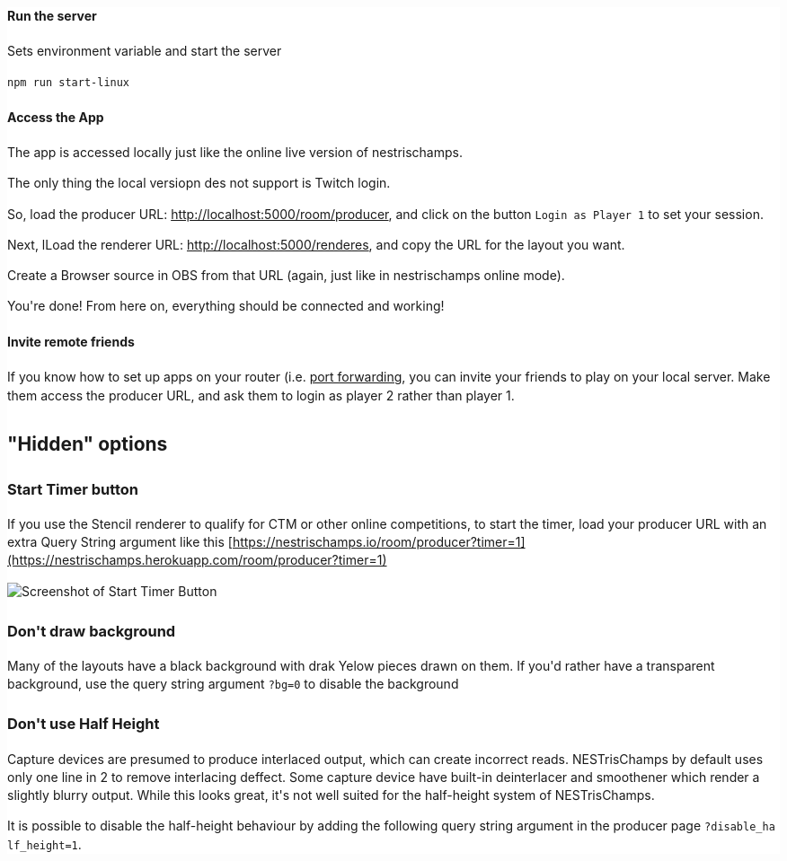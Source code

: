 #### Run the server

Sets environment variable and start the server
```bash
npm run start-linux
```

#### Access the App

The app is accessed locally just like the online live version of nestrischamps.

The only thing the local versiopn des not support is Twitch login.

So, load the producer URL: [http://localhost:5000/room/producer](http://localhost:5000/room/producer), and click on the button `Login as Player 1` to set your session.

Next, lLoad the renderer URL: [http://localhost:5000/renderes](http://localhost:5000/renderers), and copy the URL for the layout you want.

Create a Browser source in OBS from that URL (again, just like in nestrischamps online mode).

You're done! From here on, everything should be connected and working!


#### Invite remote friends

If you know how to set up apps on your router (i.e. [port forwarding](https://www.noip.com/support/knowledgebase/general-port-forwarding-guide/), you can invite your friends to play on your local server. Make them access the producer URL, and ask them to login as player 2 rather than player 1.


## "Hidden" options

### Start Timer button

If you use the Stencil renderer to qualify for CTM or other online competitions, to start the timer, load your producer URL with an extra Query String argument like this [https://nestrischamps.io/room/producer?timer=1](https://nestrischamps.herokuapp.com/room/producer?timer=1)

![Screenshot of Start Timer Button](./public/docs/start_timer.jpg)

### Don't draw background

Many of the layouts have a black background with drak Yelow pieces drawn on them. If you'd rather have a transparent background, use the query string argument `?bg=0` to disable the background

### Don't use Half Height

Capture devices are presumed to produce interlaced output, which can create incorrect reads. NESTrisChamps by default uses only one line in 2 to remove interlacing deffect. Some capture device have built-in deinterlacer and smoothener which render a slightly blurry output. While this looks great, it's not well suited for the half-height system of NESTrisChamps.

It is possible to disable the half-height behaviour by adding the following query string argument in the producer page `?disable_half_height=1`.
